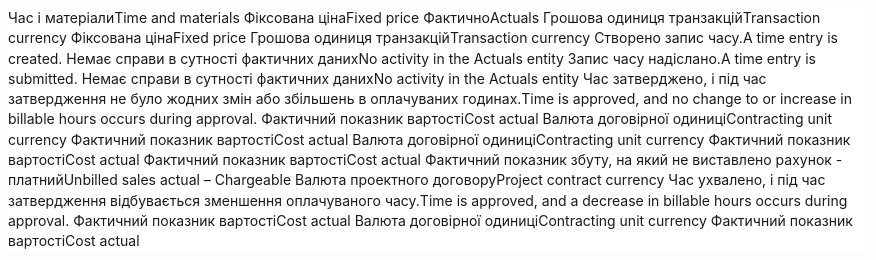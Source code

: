 <th colspan="2"><span data-ttu-id="be26d-141">Час і матеріали</span><span class="sxs-lookup"><span data-stu-id="be26d-141">Time and materials</span></span></th>
<th colspan="2"><span data-ttu-id="be26d-142">Фіксована ціна</span><span class="sxs-lookup"><span data-stu-id="be26d-142">Fixed price</span></span></th>
</tr>
<tr>
<th><span data-ttu-id="be26d-143">Фактично</span><span class="sxs-lookup"><span data-stu-id="be26d-143">Actuals</span></span></th>
<th><span data-ttu-id="be26d-144">Грошова одиниця транзакцій</span><span class="sxs-lookup"><span data-stu-id="be26d-144">Transaction currency</span></span></th>
<th><span data-ttu-id="be26d-145">Фіксована ціна</span><span class="sxs-lookup"><span data-stu-id="be26d-145">Fixed price</span></span></th>
<th><span data-ttu-id="be26d-146">Грошова одиниця транзакцій</span><span class="sxs-lookup"><span data-stu-id="be26d-146">Transaction currency</span></span></th>
</tr>
</thead>
<tbody>
<tr>
<td><span data-ttu-id="be26d-147">Створено запис часу.</span><span class="sxs-lookup"><span data-stu-id="be26d-147">A time entry is created.</span></span></td>
<td colspan="6"><span data-ttu-id="be26d-148">Немає справи в сутності фактичних даних</span><span class="sxs-lookup"><span data-stu-id="be26d-148">No activity in the Actuals entity</span></span></td>
</tr>
<tr>
<td><span data-ttu-id="be26d-149">Запис часу надіслано.</span><span class="sxs-lookup"><span data-stu-id="be26d-149">A time entry is submitted.</span></span></td>
<td colspan="6"><span data-ttu-id="be26d-150">Немає справи в сутності фактичних даних</span><span class="sxs-lookup"><span data-stu-id="be26d-150">No activity in the Actuals entity</span></span></td>
</tr>
<tr>
<td rowspan="2"><span data-ttu-id="be26d-151">Час затверджено, і під час затвердження не було жодних змін або збільшень в оплачуваних годинах.</span><span class="sxs-lookup"><span data-stu-id="be26d-151">Time is approved, and no change to or increase in billable hours occurs during approval.</span></span></td>
<td><span data-ttu-id="be26d-152">Фактичний показник вартості</span><span class="sxs-lookup"><span data-stu-id="be26d-152">Cost actual</span></span></td>
<td><span data-ttu-id="be26d-153">Валюта договірної одиниці</span><span class="sxs-lookup"><span data-stu-id="be26d-153">Contracting unit currency</span></span></td>
<td rowspan="2"><span data-ttu-id="be26d-154">Фактичний показник вартості</span><span class="sxs-lookup"><span data-stu-id="be26d-154">Cost actual</span></span></td>
<td rowspan="2"><span data-ttu-id="be26d-155">Валюта договірної одиниці</span><span class="sxs-lookup"><span data-stu-id="be26d-155">Contracting unit currency</span></span>
<td rowspan="2"><span data-ttu-id="be26d-156">Фактичний показник вартості</span><span class="sxs-lookup"><span data-stu-id="be26d-156">Cost actual</span></span></td>
<td rowspan="2"><span data-ttu-id="be26d-157">Фактичний показник вартості</span><span class="sxs-lookup"><span data-stu-id="be26d-157">Cost actual</span></span></td>
</tr>
<tr>
<td><span data-ttu-id="be26d-158">Фактичний показник збуту, на який не виставлено рахунок - платний</span><span class="sxs-lookup"><span data-stu-id="be26d-158">Unbilled sales actual – Chargeable</span></span></td>
<td><span data-ttu-id="be26d-159">Валюта проектного договору</span><span class="sxs-lookup"><span data-stu-id="be26d-159">Project contract currency</span></span></td>
</tr>
<tr>
<td rowspan="3"><span data-ttu-id="be26d-160">Час ухвалено, і під час затвердження відбувається зменшення оплачуваного часу.</span><span class="sxs-lookup"><span data-stu-id="be26d-160">Time is approved, and a decrease in billable hours occurs during approval.</span></span></td>
<td><span data-ttu-id="be26d-161">Фактичний показник вартості</span><span class="sxs-lookup"><span data-stu-id="be26d-161">Cost actual</span></span></td>
<td><span data-ttu-id="be26d-162">Валюта договірної одиниці</span><span class="sxs-lookup"><span data-stu-id="be26d-162">Contracting unit currency</span></span></td>
<td rowspan="3"><span data-ttu-id="be26d-163">Фактичний показник вартості</span><span class="sxs-lookup"><span data-stu-id="be26d-163">Cost actual</span></span></td>